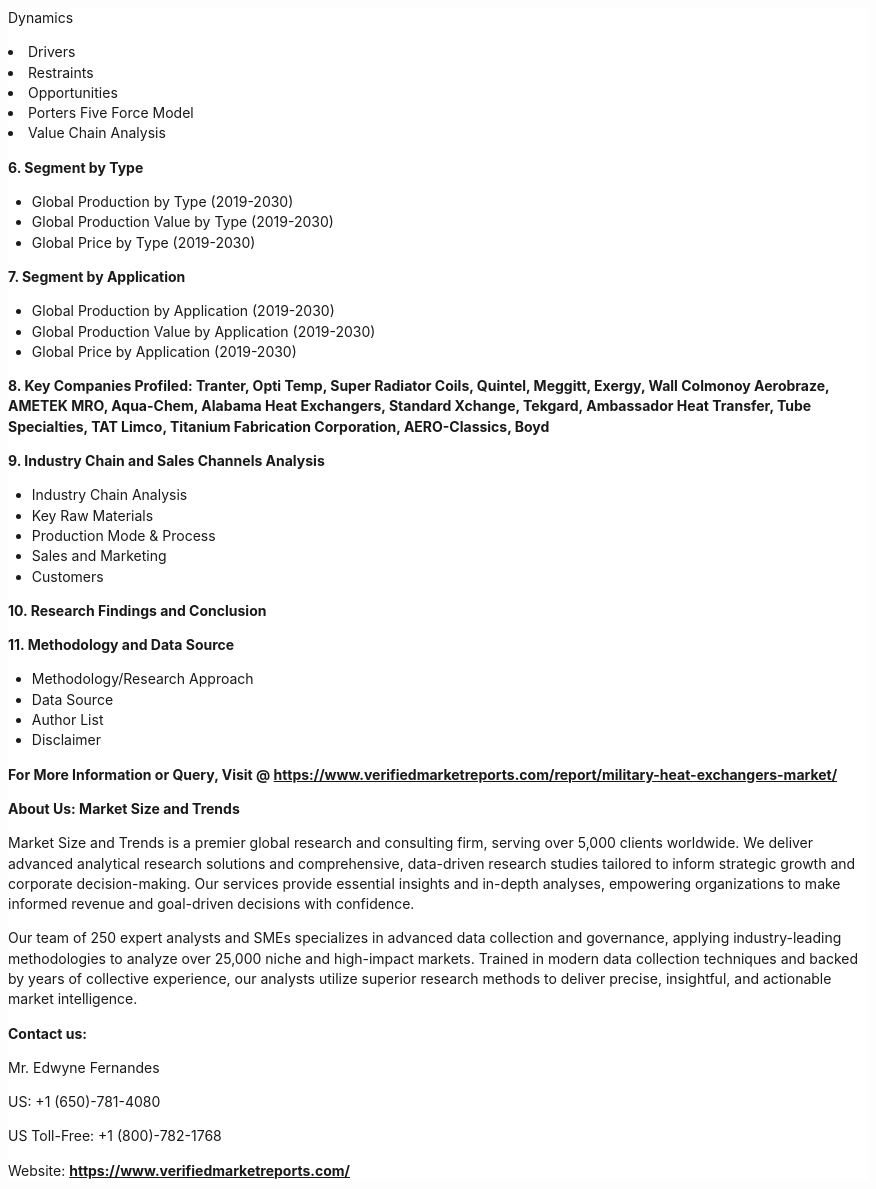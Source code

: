Dynamics</li><li>Drivers</li><li>Restraints</li><li>Opportunities</li><li>Porters Five Force Model</li><li>Value Chain Analysis&nbsp;</li></ul><p><strong>6. Segment by Type</strong></p><ul><li>Global Production by Type (2019-2030)</li><li>Global Production Value by Type (2019-2030)</li><li>Global Price by Type (2019-2030)</li></ul><p><strong>7. Segment by Application</strong></p><ul><li>Global Production by Application (2019-2030)</li><li>Global Production Value by Application (2019-2030)</li><li>Global Price by Application (2019-2030)</li></ul><p><strong>8. Key Companies Profiled: Tranter, Opti Temp, Super Radiator Coils, Quintel, Meggitt, Exergy, Wall Colmonoy Aerobraze, AMETEK MRO, Aqua-Chem, Alabama Heat Exchangers, Standard Xchange, Tekgard, Ambassador Heat Transfer, Tube Specialties, TAT Limco, Titanium Fabrication Corporation, AERO-Classics, Boyd</strong></p><p><strong>9. Industry Chain and Sales Channels Analysis</strong></p><ul><li>Industry Chain Analysis</li><li>Key Raw Materials</li><li>Production Mode &amp; Process</li><li>Sales and Marketing</li><li>Customers</li></ul><p><strong>10. Research Findings and Conclusion</strong></p><p><strong>11. Methodology and Data Source</strong></p><ul><li>Methodology/Research Approach</li><li>Data Source</li><li>Author List</li><li>Disclaimer</li></ul></p><p><strong>For More Information or Query, Visit @ <a href="https://www.verifiedmarketreports.com/report/military-heat-exchangers-market/">https://www.verifiedmarketreports.com/report/military-heat-exchangers-market/</a></strong></p><p><strong>About Us: Market Size and Trends</strong></p><p>Market Size and Trends is a premier global research and consulting firm, serving over 5,000 clients worldwide. We deliver advanced analytical research solutions and comprehensive, data-driven research studies tailored to inform strategic growth and corporate decision-making. Our services provide essential insights and in-depth analyses, empowering organizations to make informed revenue and goal-driven decisions with confidence.</p><p>Our team of 250 expert analysts and SMEs specializes in advanced data collection and governance, applying industry-leading methodologies to analyze over 25,000 niche and high-impact markets. Trained in modern data collection techniques and backed by years of collective experience, our analysts utilize superior research methods to deliver precise, insightful, and actionable market intelligence.</p><p><strong>Contact us:</strong></p><p>Mr. Edwyne Fernandes</p><p>US: +1 (650)-781-4080</p><p>US Toll-Free: +1 (800)-782-1768</p><p>Website: <strong><a href="https://www.verifiedmarketreports.com/">https://www.verifiedmarketreports.com/</a></strong></p>
